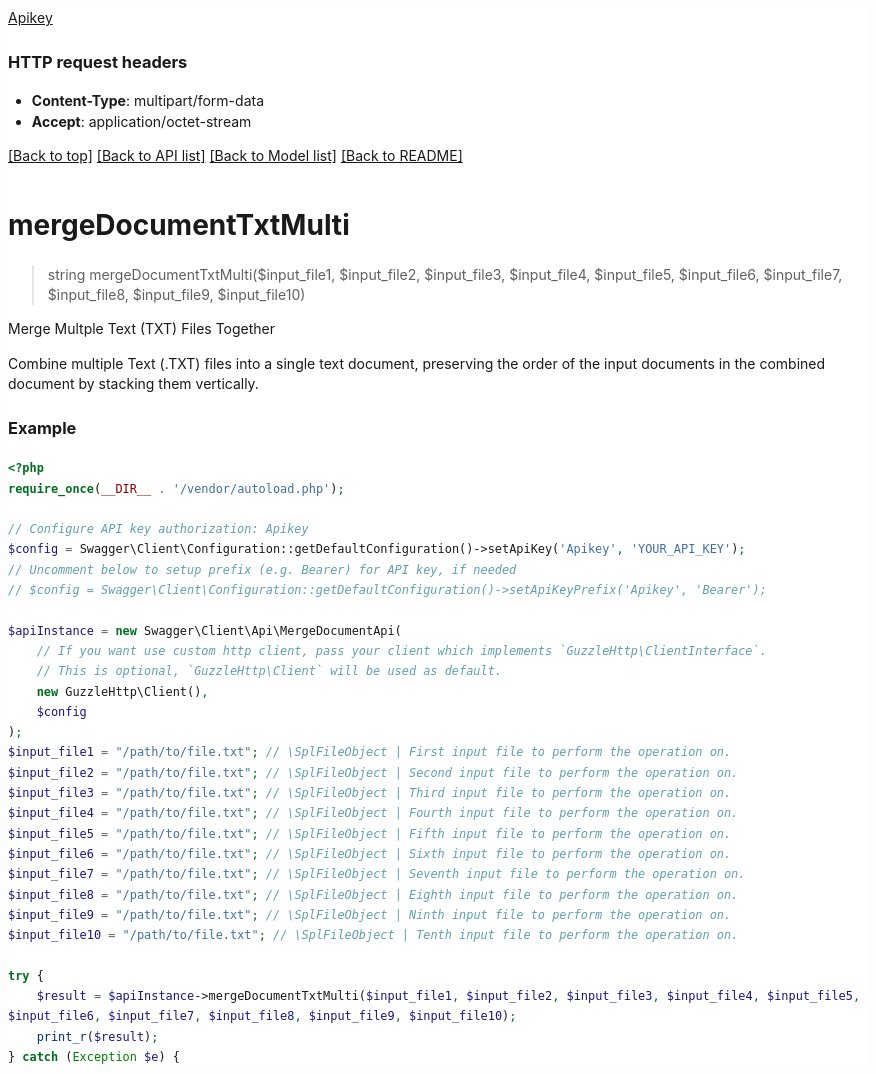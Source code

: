 [Apikey](../../README.md#Apikey)

### HTTP request headers

 - **Content-Type**: multipart/form-data
 - **Accept**: application/octet-stream

[[Back to top]](#) [[Back to API list]](../../README.md#documentation-for-api-endpoints) [[Back to Model list]](../../README.md#documentation-for-models) [[Back to README]](../../README.md)

# **mergeDocumentTxtMulti**
> string mergeDocumentTxtMulti($input_file1, $input_file2, $input_file3, $input_file4, $input_file5, $input_file6, $input_file7, $input_file8, $input_file9, $input_file10)

Merge Multple Text (TXT) Files Together

Combine multiple Text (.TXT) files into a single text document, preserving the order of the input documents in the combined document by stacking them vertically.

### Example
```php
<?php
require_once(__DIR__ . '/vendor/autoload.php');

// Configure API key authorization: Apikey
$config = Swagger\Client\Configuration::getDefaultConfiguration()->setApiKey('Apikey', 'YOUR_API_KEY');
// Uncomment below to setup prefix (e.g. Bearer) for API key, if needed
// $config = Swagger\Client\Configuration::getDefaultConfiguration()->setApiKeyPrefix('Apikey', 'Bearer');

$apiInstance = new Swagger\Client\Api\MergeDocumentApi(
    // If you want use custom http client, pass your client which implements `GuzzleHttp\ClientInterface`.
    // This is optional, `GuzzleHttp\Client` will be used as default.
    new GuzzleHttp\Client(),
    $config
);
$input_file1 = "/path/to/file.txt"; // \SplFileObject | First input file to perform the operation on.
$input_file2 = "/path/to/file.txt"; // \SplFileObject | Second input file to perform the operation on.
$input_file3 = "/path/to/file.txt"; // \SplFileObject | Third input file to perform the operation on.
$input_file4 = "/path/to/file.txt"; // \SplFileObject | Fourth input file to perform the operation on.
$input_file5 = "/path/to/file.txt"; // \SplFileObject | Fifth input file to perform the operation on.
$input_file6 = "/path/to/file.txt"; // \SplFileObject | Sixth input file to perform the operation on.
$input_file7 = "/path/to/file.txt"; // \SplFileObject | Seventh input file to perform the operation on.
$input_file8 = "/path/to/file.txt"; // \SplFileObject | Eighth input file to perform the operation on.
$input_file9 = "/path/to/file.txt"; // \SplFileObject | Ninth input file to perform the operation on.
$input_file10 = "/path/to/file.txt"; // \SplFileObject | Tenth input file to perform the operation on.

try {
    $result = $apiInstance->mergeDocumentTxtMulti($input_file1, $input_file2, $input_file3, $input_file4, $input_file5, $input_file6, $input_file7, $input_file8, $input_file9, $input_file10);
    print_r($result);
} catch (Exception $e) {
```
